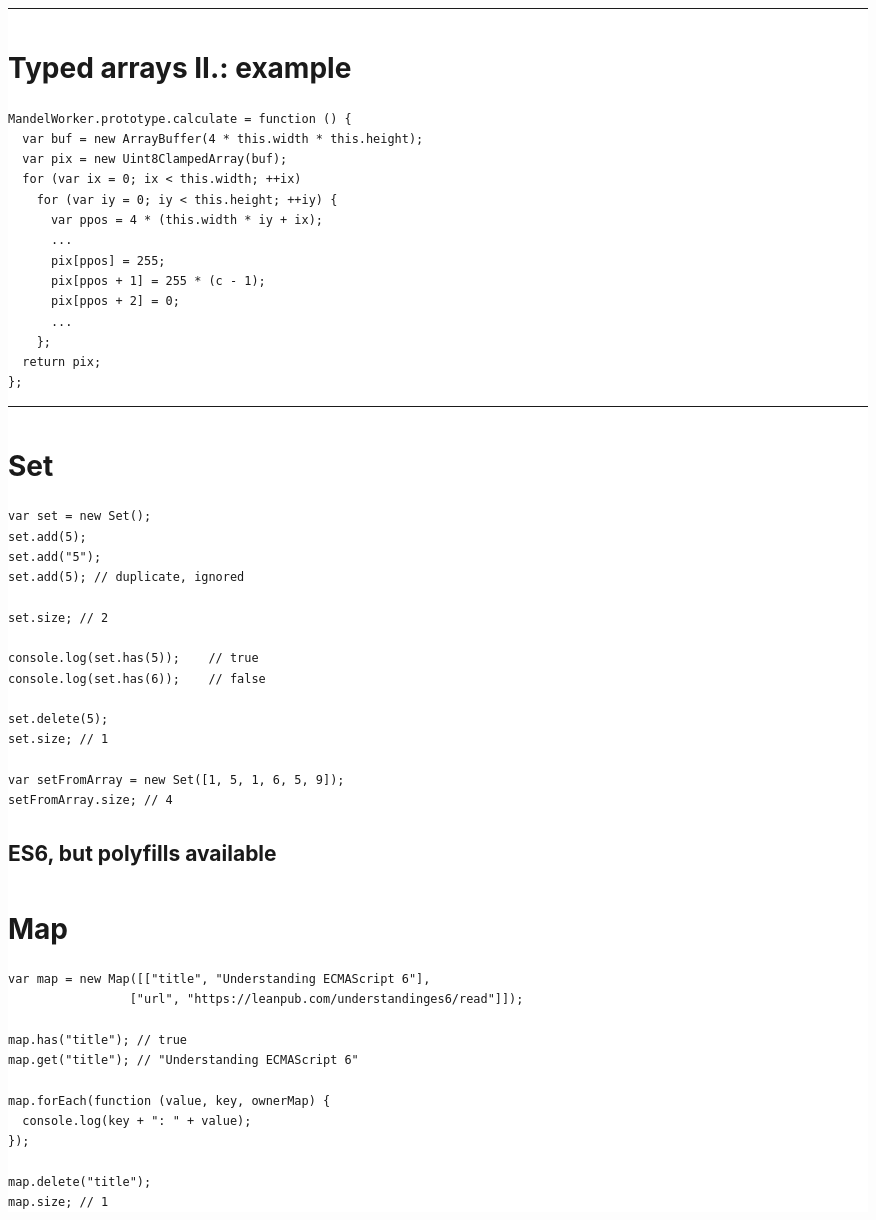 
---

# Typed arrays II.: example

```
MandelWorker.prototype.calculate = function () {
  var buf = new ArrayBuffer(4 * this.width * this.height);
  var pix = new Uint8ClampedArray(buf);
  for (var ix = 0; ix < this.width; ++ix)
    for (var iy = 0; iy < this.height; ++iy) {
      var ppos = 4 * (this.width * iy + ix);
      ...
      pix[ppos] = 255;
      pix[ppos + 1] = 255 * (c - 1);
      pix[ppos + 2] = 0;
      ...
    };
  return pix;
};
```

---

# Set

```
var set = new Set();
set.add(5);
set.add("5");
set.add(5); // duplicate, ignored

set.size; // 2

console.log(set.has(5));    // true
console.log(set.has(6));    // false

set.delete(5);
set.size; // 1

var setFromArray = new Set([1, 5, 1, 6, 5, 9]);
setFromArray.size; // 4
```

ES6, but polyfills available
---

# Map

```
var map = new Map([["title", "Understanding ECMAScript 6"],
                 ["url", "https://leanpub.com/understandinges6/read"]]);

map.has("title"); // true
map.get("title"); // "Understanding ECMAScript 6"

map.forEach(function (value, key, ownerMap) {
  console.log(key + ": " + value);
});

map.delete("title");
map.size; // 1
```
